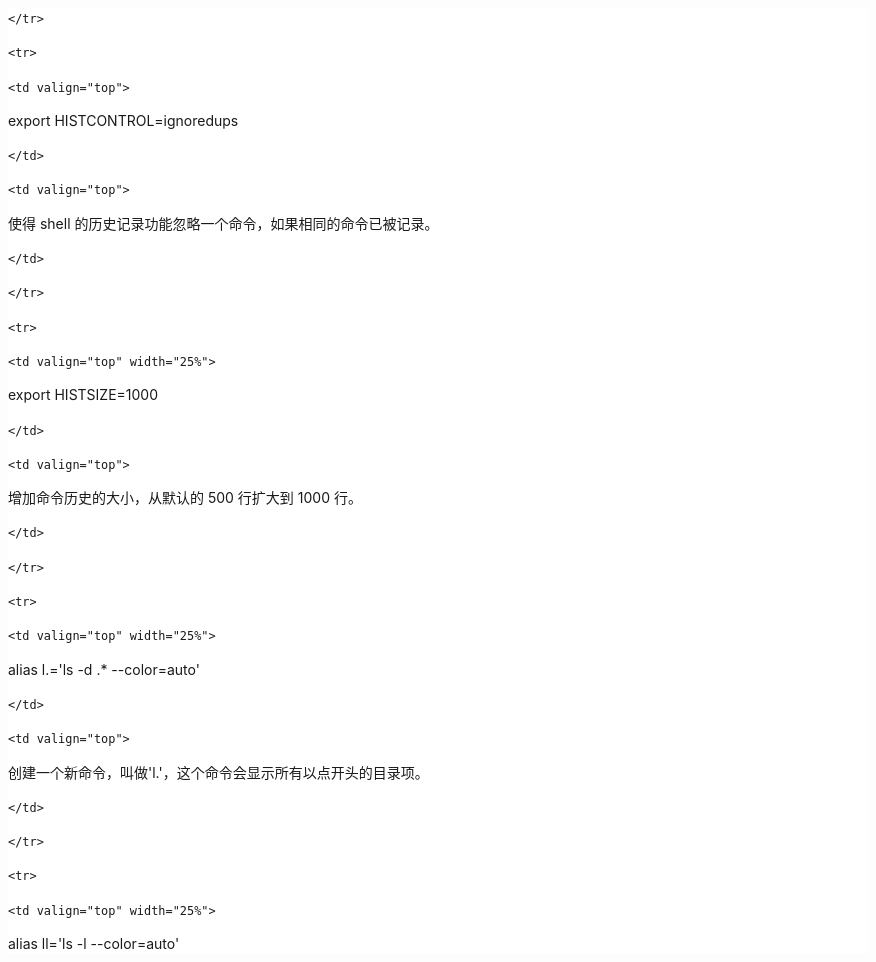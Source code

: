 ```{=html}
```
```{=html}
</tr>
```
```{=html}
<tr>
```
```{=html}
<td valign="top">
```
export HISTCONTROL=ignoredups
```{=html}
</td>
```
```{=html}
<td valign="top">
```
使得 shell 的历史记录功能忽略一个命令，如果相同的命令已被记录。
```{=html}
</td>
```
```{=html}
</tr>
```
```{=html}
<tr>
```
```{=html}
<td valign="top" width="25%">
```
export HISTSIZE=1000
```{=html}
</td>
```
```{=html}
<td valign="top">
```
增加命令历史的大小，从默认的 500 行扩大到 1000 行。
```{=html}
</td>
```
```{=html}
</tr>
```
```{=html}
<tr>
```
```{=html}
<td valign="top" width="25%">
```
alias l.='ls -d .\* --color=auto'
```{=html}
</td>
```
```{=html}
<td valign="top">
```
创建一个新命令，叫做'l.'，这个命令会显示所有以点开头的目录项。
```{=html}
</td>
```
```{=html}
</tr>
```
```{=html}
<tr>
```
```{=html}
<td valign="top" width="25%">
```
alias ll='ls -l --color=auto'
```{=html}
```